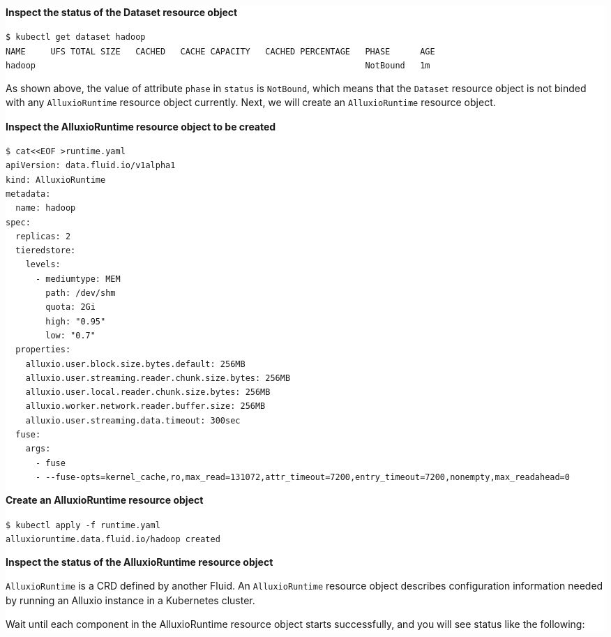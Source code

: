 **Inspect the status of the Dataset resource object**

```shell
$ kubectl get dataset hadoop
NAME     UFS TOTAL SIZE   CACHED   CACHE CAPACITY   CACHED PERCENTAGE   PHASE      AGE
hadoop                                                                  NotBound   1m
```

As shown above, the value of attribute `phase` in `status` is `NotBound`, which means that the `Dataset` resource object is not binded with any `AlluxioRuntime` resource object currently. Next, we will create an `AlluxioRuntime` resource object.

**Inspect the AlluxioRuntime resource object to be created**

```shell
$ cat<<EOF >runtime.yaml
apiVersion: data.fluid.io/v1alpha1
kind: AlluxioRuntime
metadata:
  name: hadoop
spec:
  replicas: 2
  tieredstore:
    levels:
      - mediumtype: MEM
        path: /dev/shm
        quota: 2Gi
        high: "0.95"
        low: "0.7"
  properties:
    alluxio.user.block.size.bytes.default: 256MB
    alluxio.user.streaming.reader.chunk.size.bytes: 256MB
    alluxio.user.local.reader.chunk.size.bytes: 256MB
    alluxio.worker.network.reader.buffer.size: 256MB
    alluxio.user.streaming.data.timeout: 300sec
  fuse:
    args:
      - fuse
      - --fuse-opts=kernel_cache,ro,max_read=131072,attr_timeout=7200,entry_timeout=7200,nonempty,max_readahead=0
```

**Create an AlluxioRuntime resource object**

```shell
$ kubectl apply -f runtime.yaml
alluxioruntime.data.fluid.io/hadoop created
```

**Inspect the status of the AlluxioRuntime resource object**

`AlluxioRuntime` is a CRD defined by another Fluid. An `AlluxioRuntime` resource object describes configuration information needed by running an Alluxio instance in a Kubernetes cluster.

Wait until each component in the AlluxioRuntime resource object starts successfully, and you will see status like the following:
